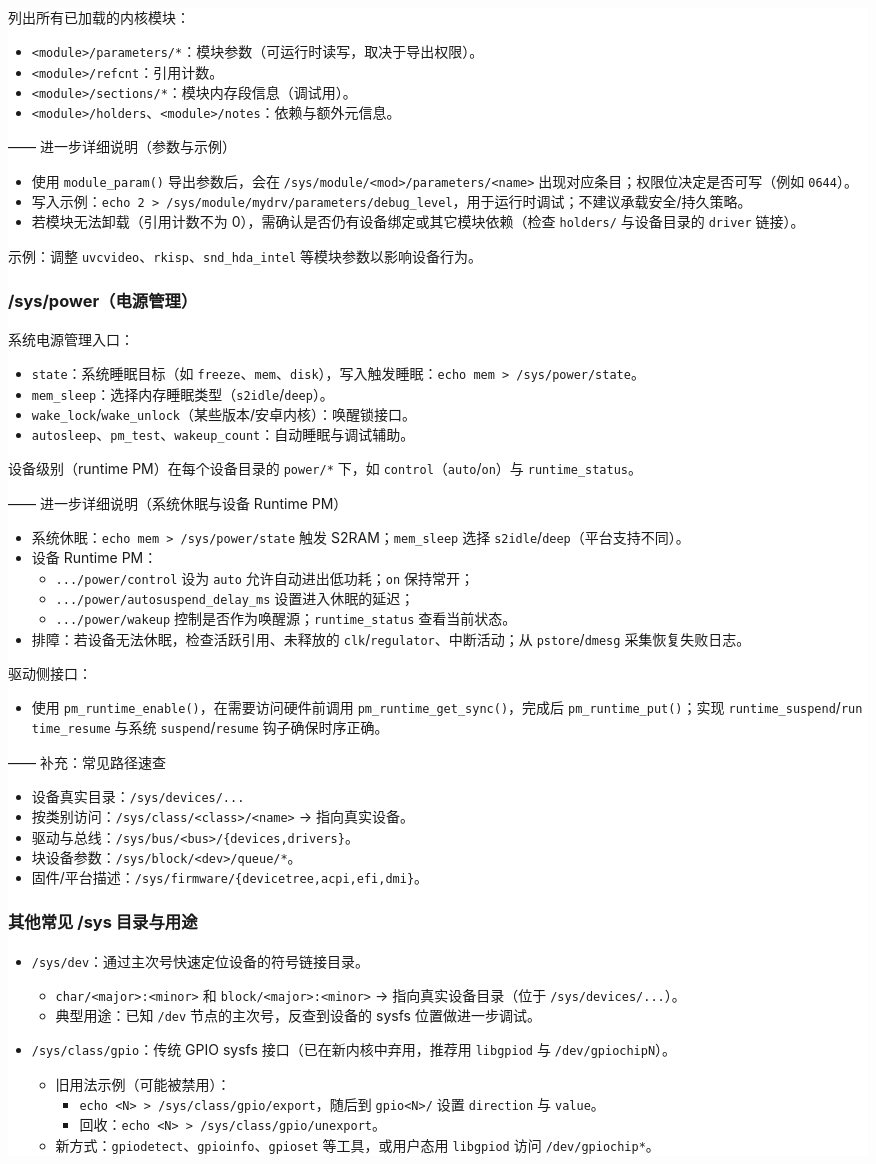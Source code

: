列出所有已加载的内核模块：

- `<module>/parameters/*`：模块参数（可运行时读写，取决于导出权限）。
- `<module>/refcnt`：引用计数。
- `<module>/sections/*`：模块内存段信息（调试用）。
- `<module>/holders`、`<module>/notes`：依赖与额外元信息。

—— 进一步详细说明（参数与示例）

- 使用 `module_param()` 导出参数后，会在 `/sys/module/<mod>/parameters/<name>` 出现对应条目；权限位决定是否可写（例如 `0644`）。
- 写入示例：`echo 2 > /sys/module/mydrv/parameters/debug_level`，用于运行时调试；不建议承载安全/持久策略。
- 若模块无法卸载（引用计数不为 0），需确认是否仍有设备绑定或其它模块依赖（检查 `holders/` 与设备目录的 `driver` 链接）。

示例：调整 `uvcvideo`、`rkisp`、`snd_hda_intel` 等模块参数以影响设备行为。

### /sys/power（电源管理）

系统电源管理入口：

- `state`：系统睡眠目标（如 `freeze`、`mem`、`disk`），写入触发睡眠：`echo mem > /sys/power/state`。
- `mem_sleep`：选择内存睡眠类型（`s2idle`/`deep`）。
- `wake_lock`/`wake_unlock`（某些版本/安卓内核）：唤醒锁接口。
- `autosleep`、`pm_test`、`wakeup_count`：自动睡眠与调试辅助。

设备级别（runtime PM）在每个设备目录的 `power/*` 下，如 `control`（`auto`/`on`）与 `runtime_status`。

—— 进一步详细说明（系统休眠与设备 Runtime PM）

- 系统休眠：`echo mem > /sys/power/state` 触发 S2RAM；`mem_sleep` 选择 `s2idle`/`deep`（平台支持不同）。
- 设备 Runtime PM：
  - `.../power/control` 设为 `auto` 允许自动进出低功耗；`on` 保持常开；
  - `.../power/autosuspend_delay_ms` 设置进入休眠的延迟；
  - `.../power/wakeup` 控制是否作为唤醒源；`runtime_status` 查看当前状态。
- 排障：若设备无法休眠，检查活跃引用、未释放的 `clk`/`regulator`、中断活动；从 `pstore`/`dmesg` 采集恢复失败日志。

驱动侧接口：

- 使用 `pm_runtime_enable()`，在需要访问硬件前调用 `pm_runtime_get_sync()`，完成后 `pm_runtime_put()`；实现 `runtime_suspend`/`runtime_resume` 与系统 `suspend`/`resume` 钩子确保时序正确。

—— 补充：常见路径速查

- 设备真实目录：`/sys/devices/...`
- 按类别访问：`/sys/class/<class>/<name>` → 指向真实设备。
- 驱动与总线：`/sys/bus/<bus>/{devices,drivers}`。
- 块设备参数：`/sys/block/<dev>/queue/*`。
- 固件/平台描述：`/sys/firmware/{devicetree,acpi,efi,dmi}`。

### 其他常见 /sys 目录与用途

- `/sys/dev`：通过主次号快速定位设备的符号链接目录。
  
  - `char/<major>:<minor>` 和 `block/<major>:<minor>` → 指向真实设备目录（位于 `/sys/devices/...`）。
  - 典型用途：已知 `/dev` 节点的主次号，反查到设备的 sysfs 位置做进一步调试。

- `/sys/class/gpio`：传统 GPIO sysfs 接口（已在新内核中弃用，推荐用 `libgpiod` 与 `/dev/gpiochipN`）。
  
  - 旧用法示例（可能被禁用）：
    - `echo <N> > /sys/class/gpio/export`，随后到 `gpio<N>/` 设置 `direction` 与 `value`。
    - 回收：`echo <N> > /sys/class/gpio/unexport`。
  - 新方式：`gpiodetect`、`gpioinfo`、`gpioset` 等工具，或用户态用 `libgpiod` 访问 `/dev/gpiochip*`。
